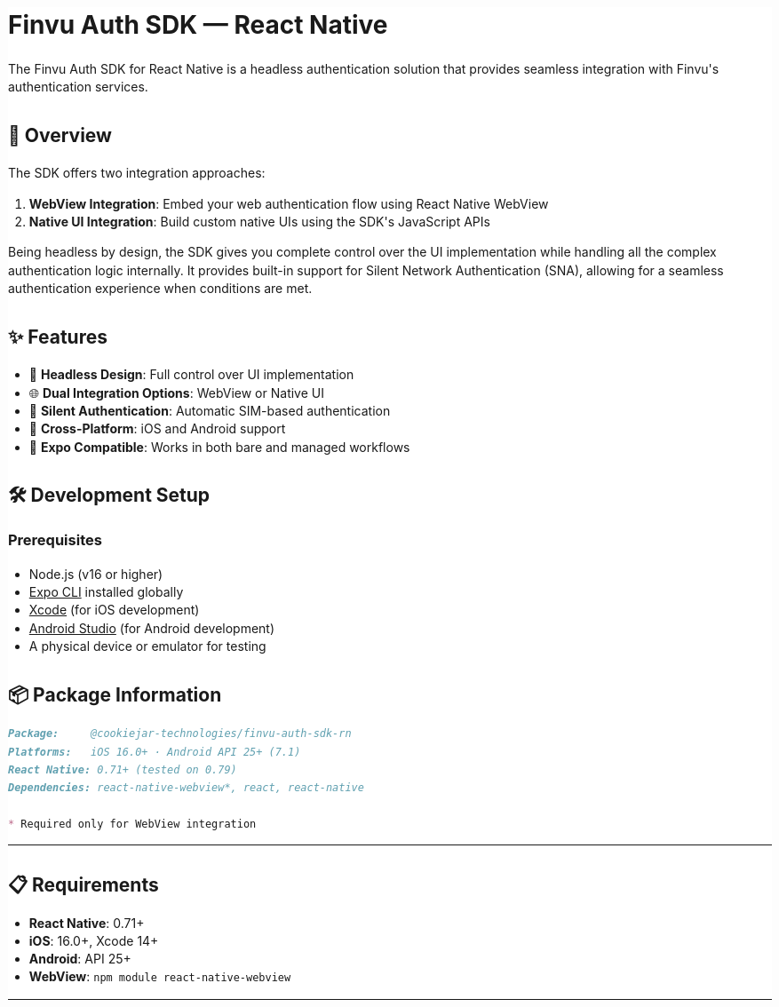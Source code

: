 # Finvu Auth SDK — React Native

The Finvu Auth SDK for React Native is a headless authentication solution that provides seamless integration with Finvu's authentication services.

## 📝 Overview

The SDK offers two integration approaches:
1. **WebView Integration**: Embed your web authentication flow using React Native WebView
2. **Native UI Integration**: Build custom native UIs using the SDK's JavaScript APIs

Being headless by design, the SDK gives you complete control over the UI implementation while handling all the complex authentication logic internally. It provides built-in support for Silent Network Authentication (SNA), allowing for a seamless authentication experience when conditions are met.

## ✨ Features

- 🎯 **Headless Design**: Full control over UI implementation
- 🌐 **Dual Integration Options**: WebView or Native UI
- 🔄 **Silent Authentication**: Automatic SIM-based authentication
- 📱 **Cross-Platform**: iOS and Android support
- 🚀 **Expo Compatible**: Works in both bare and managed workflows

## 🛠 Development Setup

### Prerequisites

- Node.js (v16 or higher)
- [Expo CLI](https://docs.expo.dev/get-started/installation/) installed globally
- [Xcode](https://apps.apple.com/us/app/xcode/id497799835) (for iOS development)
- [Android Studio](https://developer.android.com/studio) (for Android development)
- A physical device or emulator for testing

## 📦 Package Information

```markdown
Package:     @cookiejar-technologies/finvu-auth-sdk-rn
Platforms:   iOS 16.0+ · Android API 25+ (7.1)
React Native: 0.71+ (tested on 0.79)
Dependencies: react-native-webview*, react, react-native

* Required only for WebView integration
```

---

## 📋 Requirements

* **React Native**: 0.71+
* **iOS**: 16.0+, Xcode 14+
* **Android**: API 25+
* **WebView**: `npm module react-native-webview`

---